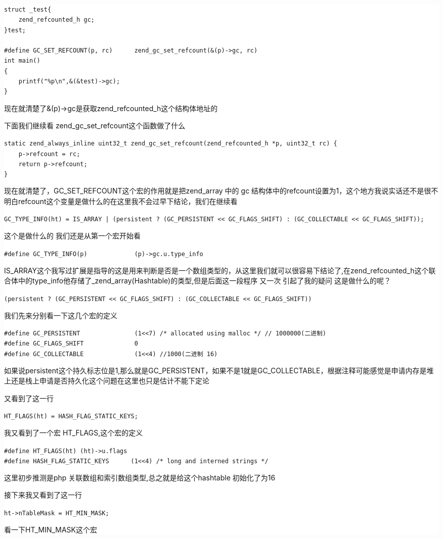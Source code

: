 	struct _test{
	    zend_refcounted_h gc;
	}test;

	#define GC_SET_REFCOUNT(p, rc)		zend_gc_set_refcount(&(p)->gc, rc)
	int main()
	{
	    printf("%p\n",&(&test)->gc);
	}
	
现在就清楚了&(p)->gc是获取zend_refcounted_h这个结构体地址的

下面我们继续看 zend_gc_set_refcount这个函数做了什么

	static zend_always_inline uint32_t zend_gc_set_refcount(zend_refcounted_h *p, uint32_t rc) {
		p->refcount = rc;
		return p->refcount;
	}
	
现在就清楚了，GC_SET_REFCOUNT这个宏的作用就是把zend_array 中的 gc 结构体中的refcount设置为1，这个地方我说实话还不是很不明白refcount这个变量是做什么的在这里我不会过早下结论，我们在继续看

	GC_TYPE_INFO(ht) = IS_ARRAY | (persistent ? (GC_PERSISTENT << GC_FLAGS_SHIFT) : (GC_COLLECTABLE << GC_FLAGS_SHIFT));
	
这个是做什么的 我们还是从第一个宏开始看

	#define GC_TYPE_INFO(p)				(p)->gc.u.type_info
	
IS_ARRAY这个我写过扩展是指导的这是用来判断是否是一个数组类型的，从这里我们就可以很容易下结论了,在zend_refcounted_h这个联合体中的type_info他存储了_zend_array(Hashtable)的类型,但是后面这一段程序 又一次 引起了我的疑问 这是做什么的呢？

	(persistent ? (GC_PERSISTENT << GC_FLAGS_SHIFT) : (GC_COLLECTABLE << GC_FLAGS_SHIFT))
	
我们先来分别看一下这几个宏的定义

	#define GC_PERSISTENT               (1<<7) /* allocated using malloc */ // 1000000(二进制)
	#define GC_FLAGS_SHIFT				0
	#define GC_COLLECTABLE				(1<<4) //1000(二进制 16)
	
	
如果说persistent这个持久标志位是1,那么就是GC_PERSISTENT，如果不是1就是GC_COLLECTABLE，根据注释可能感觉是申请内存是堆上还是栈上申请是否持久化这个问题在这里也只是估计不能下定论


又看到了这一行

	HT_FLAGS(ht) = HASH_FLAG_STATIC_KEYS;

我又看到了一个宏 HT_FLAGS,这个宏的定义

	#define HT_FLAGS(ht) (ht)->u.flags
	#define HASH_FLAG_STATIC_KEYS      (1<<4) /* long and interned strings */
	
这里初步推测是php 关联数组和索引数组类型,总之就是给这个hashtable 初始化了为16

接下来我又看到了这一行

	ht->nTableMask = HT_MIN_MASK;
	
看一下HT_MIN_MASK这个宏
